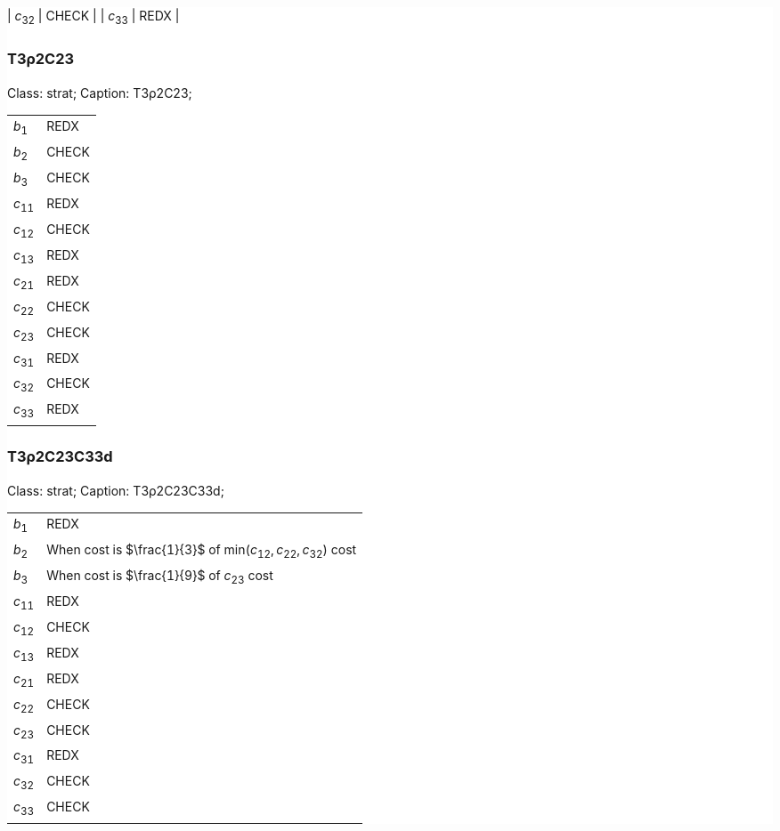 | $c_{32}$ | CHECK                                                          |
| $c_{33}$ | REDX                                                           |

### T3<blue>ρ2C23</blue>

Class: strat;
Caption: T3<blue>ρ2C23</blue>;

|          |       |
| -------- | ----- |
| $b_1$    | REDX  |
| $b_2$    | CHECK |
| $b_3$    | CHECK |
| $c_{11}$ | REDX  |
| $c_{12}$ | CHECK |
| $c_{13}$ | REDX  |
| $c_{21}$ | REDX  |
| $c_{22}$ | CHECK |
| $c_{23}$ | CHECK |
| $c_{31}$ | REDX  |
| $c_{32}$ | CHECK |
| $c_{33}$ | REDX  |

### T3<blue>ρ2C23C33</blue><green>d</green>

Class: strat;
Caption: T3<blue>ρ2C23C33</blue><green>d</green>;

|          |                                                                |
| -------- | -------------------------------------------------------------- |
| $b_1$    | REDX                                                           |
| $b_2$    | When cost is $\frac{1}{3}$ of $\text{min}(c_{12},c_{22},c_{32})$ cost |
| $b_3$    | When cost is $\frac{1}{9}$ of $c_{23}$ cost                    |
| $c_{11}$ | REDX                                                           |
| $c_{12}$ | CHECK                                                          |
| $c_{13}$ | REDX                                                           |
| $c_{21}$ | REDX                                                           |
| $c_{22}$ | CHECK                                                          |
| $c_{23}$ | CHECK                                                          |
| $c_{31}$ | REDX                                                           |
| $c_{32}$ | CHECK                                                          |
| $c_{33}$ | CHECK                                                          |
